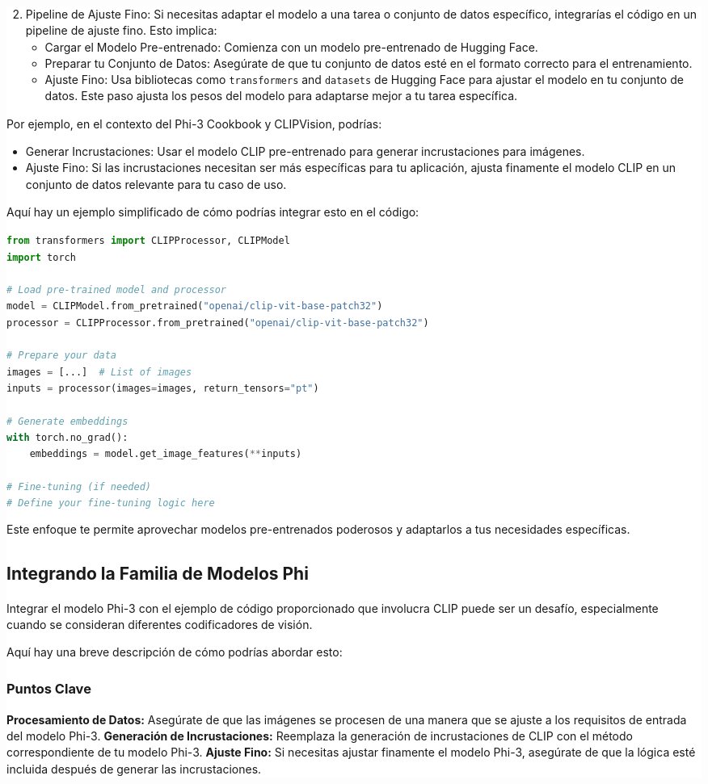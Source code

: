 2. Pipeline de Ajuste Fino: Si necesitas adaptar el modelo a una tarea o conjunto de datos específico, integrarías el código en un pipeline de ajuste fino. Esto implica:
   - Cargar el Modelo Pre-entrenado: Comienza con un modelo pre-entrenado de Hugging Face.
   - Preparar tu Conjunto de Datos: Asegúrate de que tu conjunto de datos esté en el formato correcto para el entrenamiento.
   - Ajuste Fino: Usa bibliotecas como `transformers` and `datasets` de Hugging Face para ajustar el modelo en tu conjunto de datos. Este paso ajusta los pesos del modelo para adaptarse mejor a tu tarea específica.

Por ejemplo, en el contexto del Phi-3 Cookbook y CLIPVision, podrías:
- Generar Incrustaciones: Usar el modelo CLIP pre-entrenado para generar incrustaciones para imágenes.
- Ajuste Fino: Si las incrustaciones necesitan ser más específicas para tu aplicación, ajusta finamente el modelo CLIP en un conjunto de datos relevante para tu caso de uso.

Aquí hay un ejemplo simplificado de cómo podrías integrar esto en el código:

```python
from transformers import CLIPProcessor, CLIPModel
import torch
 
# Load pre-trained model and processor
model = CLIPModel.from_pretrained("openai/clip-vit-base-patch32")
processor = CLIPProcessor.from_pretrained("openai/clip-vit-base-patch32")
 
# Prepare your data
images = [...]  # List of images
inputs = processor(images=images, return_tensors="pt")
 
# Generate embeddings
with torch.no_grad():
    embeddings = model.get_image_features(**inputs)
 
# Fine-tuning (if needed)
# Define your fine-tuning logic here
```

Este enfoque te permite aprovechar modelos pre-entrenados poderosos y adaptarlos a tus necesidades específicas.

## Integrando la Familia de Modelos Phi

Integrar el modelo Phi-3 con el ejemplo de código proporcionado que involucra CLIP puede ser un desafío, especialmente cuando se consideran diferentes codificadores de visión.

Aquí hay una breve descripción de cómo podrías abordar esto:

### Puntos Clave
**Procesamiento de Datos:** Asegúrate de que las imágenes se procesen de una manera que se ajuste a los requisitos de entrada del modelo Phi-3.
**Generación de Incrustaciones:** Reemplaza la generación de incrustaciones de CLIP con el método correspondiente de tu modelo Phi-3.
**Ajuste Fino:** Si necesitas ajustar finamente el modelo Phi-3, asegúrate de que la lógica esté incluida después de generar las incrustaciones.
